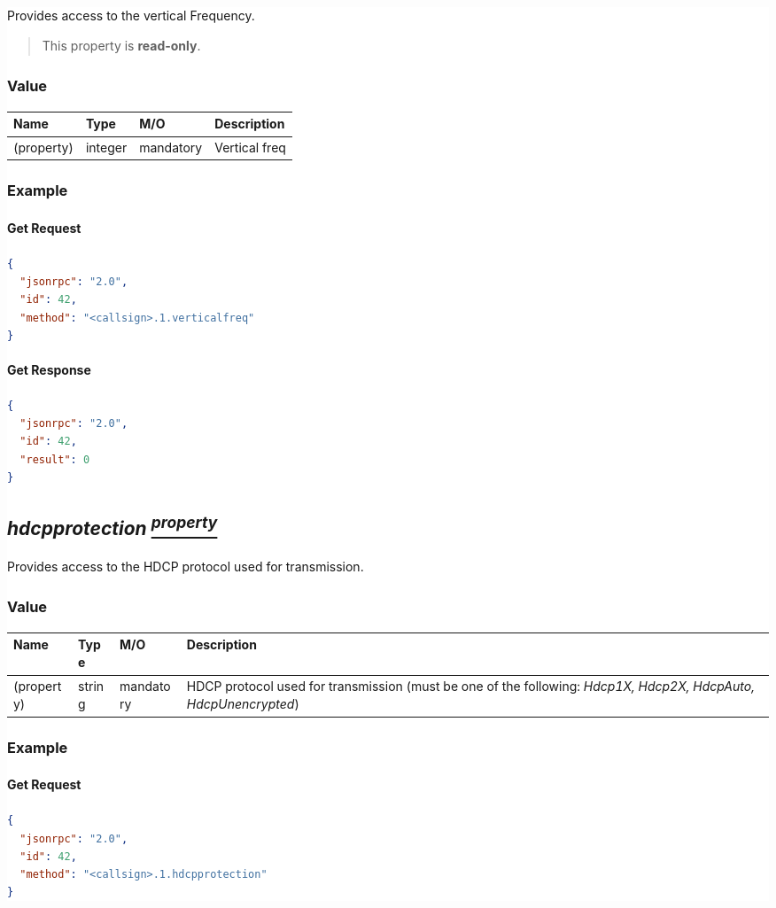 Provides access to the vertical Frequency.

> This property is **read-only**.

### Value

| Name | Type | M/O | Description |
| :-------- | :-------- | :-------- | :-------- |
| (property) | integer | mandatory | Vertical freq |

### Example

#### Get Request

```json
{
  "jsonrpc": "2.0",
  "id": 42,
  "method": "<callsign>.1.verticalfreq"
}
```

#### Get Response

```json
{
  "jsonrpc": "2.0",
  "id": 42,
  "result": 0
}
```

<a id="property_hdcpprotection"></a>
## *hdcpprotection [<sup>property</sup>](#head_Properties)*

Provides access to the HDCP protocol used for transmission.

### Value

| Name | Type | M/O | Description |
| :-------- | :-------- | :-------- | :-------- |
| (property) | string | mandatory | HDCP protocol used for transmission (must be one of the following: *Hdcp1X, Hdcp2X, HdcpAuto, HdcpUnencrypted*) |

### Example

#### Get Request

```json
{
  "jsonrpc": "2.0",
  "id": 42,
  "method": "<callsign>.1.hdcpprotection"
}
```
